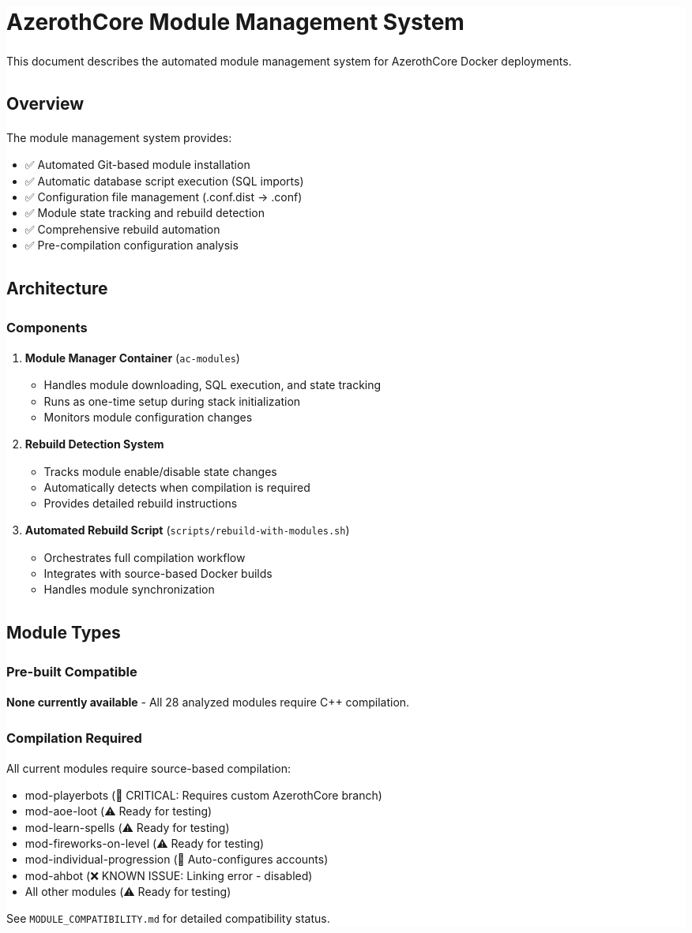 # AzerothCore Module Management System

This document describes the automated module management system for AzerothCore Docker deployments.

## Overview

The module management system provides:
- ✅ Automated Git-based module installation
- ✅ Automatic database script execution (SQL imports)
- ✅ Configuration file management (.conf.dist → .conf)
- ✅ Module state tracking and rebuild detection
- ✅ Comprehensive rebuild automation
- ✅ Pre-compilation configuration analysis

## Architecture

### Components

1. **Module Manager Container** (`ac-modules`)
   - Handles module downloading, SQL execution, and state tracking
   - Runs as one-time setup during stack initialization
   - Monitors module configuration changes

2. **Rebuild Detection System**
   - Tracks module enable/disable state changes
   - Automatically detects when compilation is required
   - Provides detailed rebuild instructions

3. **Automated Rebuild Script** (`scripts/rebuild-with-modules.sh`)
   - Orchestrates full compilation workflow
   - Integrates with source-based Docker builds
   - Handles module synchronization

## Module Types

### Pre-built Compatible
**None currently available** - All 28 analyzed modules require C++ compilation.

### Compilation Required
All current modules require source-based compilation:
- mod-playerbots (🚨 CRITICAL: Requires custom AzerothCore branch)
- mod-aoe-loot (⚠️ Ready for testing)
- mod-learn-spells (⚠️ Ready for testing)
- mod-fireworks-on-level (⚠️ Ready for testing)
- mod-individual-progression (🔧 Auto-configures accounts)
- mod-ahbot (❌ KNOWN ISSUE: Linking error - disabled)
- All other modules (⚠️ Ready for testing)

See `MODULE_COMPATIBILITY.md` for detailed compatibility status.

